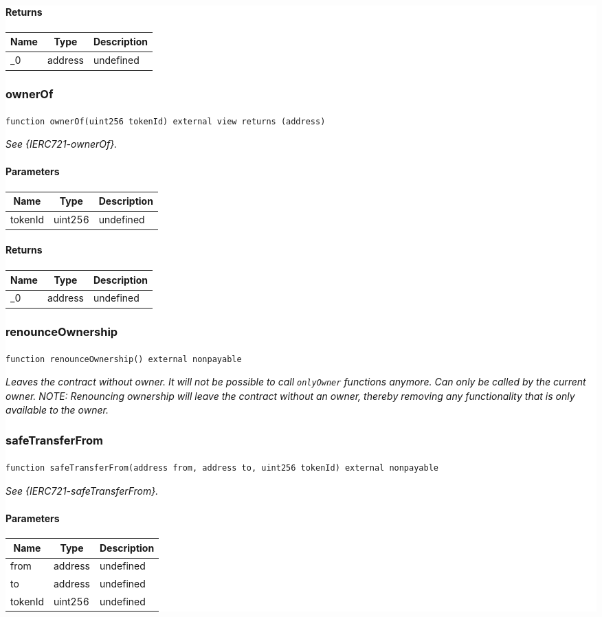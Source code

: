 
#### Returns

| Name | Type | Description |
|---|---|---|
| _0 | address | undefined |

### ownerOf

```solidity
function ownerOf(uint256 tokenId) external view returns (address)
```



*See {IERC721-ownerOf}.*

#### Parameters

| Name | Type | Description |
|---|---|---|
| tokenId | uint256 | undefined |

#### Returns

| Name | Type | Description |
|---|---|---|
| _0 | address | undefined |

### renounceOwnership

```solidity
function renounceOwnership() external nonpayable
```



*Leaves the contract without owner. It will not be possible to call `onlyOwner` functions anymore. Can only be called by the current owner. NOTE: Renouncing ownership will leave the contract without an owner, thereby removing any functionality that is only available to the owner.*


### safeTransferFrom

```solidity
function safeTransferFrom(address from, address to, uint256 tokenId) external nonpayable
```



*See {IERC721-safeTransferFrom}.*

#### Parameters

| Name | Type | Description |
|---|---|---|
| from | address | undefined |
| to | address | undefined |
| tokenId | uint256 | undefined |
